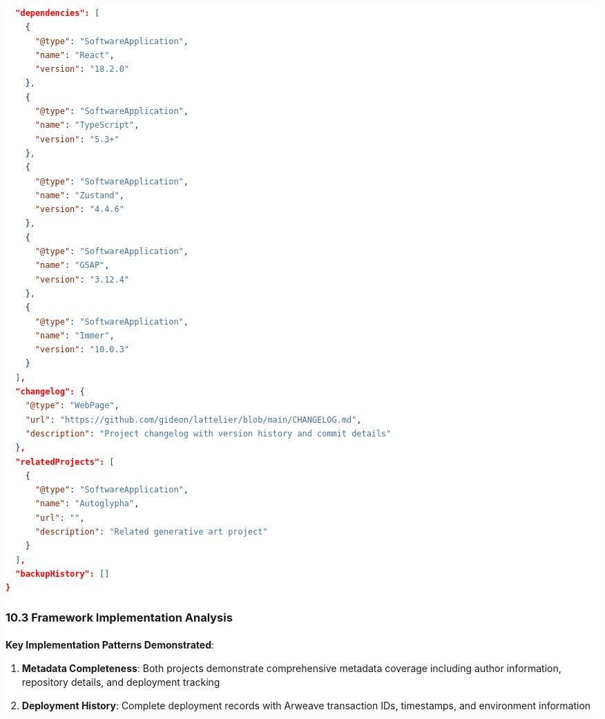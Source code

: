 ```json
  "dependencies": [
    {
      "@type": "SoftwareApplication",
      "name": "React",
      "version": "18.2.0"
    },
    {
      "@type": "SoftwareApplication",
      "name": "TypeScript",
      "version": "5.3+"
    },
    {
      "@type": "SoftwareApplication",
      "name": "Zustand",
      "version": "4.4.6"
    },
    {
      "@type": "SoftwareApplication",
      "name": "GSAP",
      "version": "3.12.4"
    },
    {
      "@type": "SoftwareApplication",
      "name": "Immer",
      "version": "10.0.3"
    }
  ],
  "changelog": {
    "@type": "WebPage",
    "url": "https://github.com/gideon/lattelier/blob/main/CHANGELOG.md",
    "description": "Project changelog with version history and commit details"
  },
  "relatedProjects": [
    {
      "@type": "SoftwareApplication",
      "name": "Autoglypha",
      "url": "",
      "description": "Related generative art project"
    }
  ],
  "backupHistory": []
}
```

### 10.3 Framework Implementation Analysis

**Key Implementation Patterns Demonstrated**:

1. **Metadata Completeness**: Both projects demonstrate comprehensive metadata coverage including author information, repository details, and deployment tracking

2. **Deployment History**: Complete deployment records with Arweave transaction IDs, timestamps, and environment information
